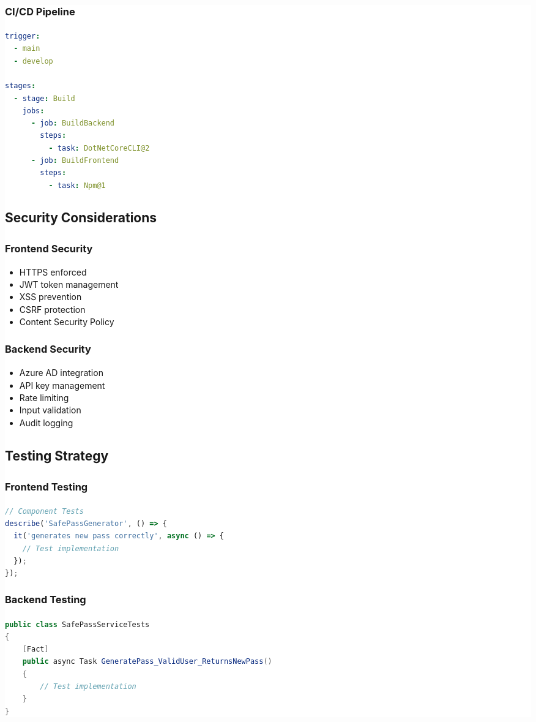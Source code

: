 ### CI/CD Pipeline
```yaml
trigger:
  - main
  - develop

stages:
  - stage: Build
    jobs:
      - job: BuildBackend
        steps:
          - task: DotNetCoreCLI@2
      - job: BuildFrontend
        steps:
          - task: Npm@1
```

## Security Considerations

### Frontend Security
- HTTPS enforced
- JWT token management
- XSS prevention
- CSRF protection
- Content Security Policy

### Backend Security
- Azure AD integration
- API key management
- Rate limiting
- Input validation
- Audit logging

## Testing Strategy

### Frontend Testing
```typescript
// Component Tests
describe('SafePassGenerator', () => {
  it('generates new pass correctly', async () => {
    // Test implementation
  });
});
```

### Backend Testing
```csharp
public class SafePassServiceTests
{
    [Fact]
    public async Task GeneratePass_ValidUser_ReturnsNewPass()
    {
        // Test implementation
    }
}
```
